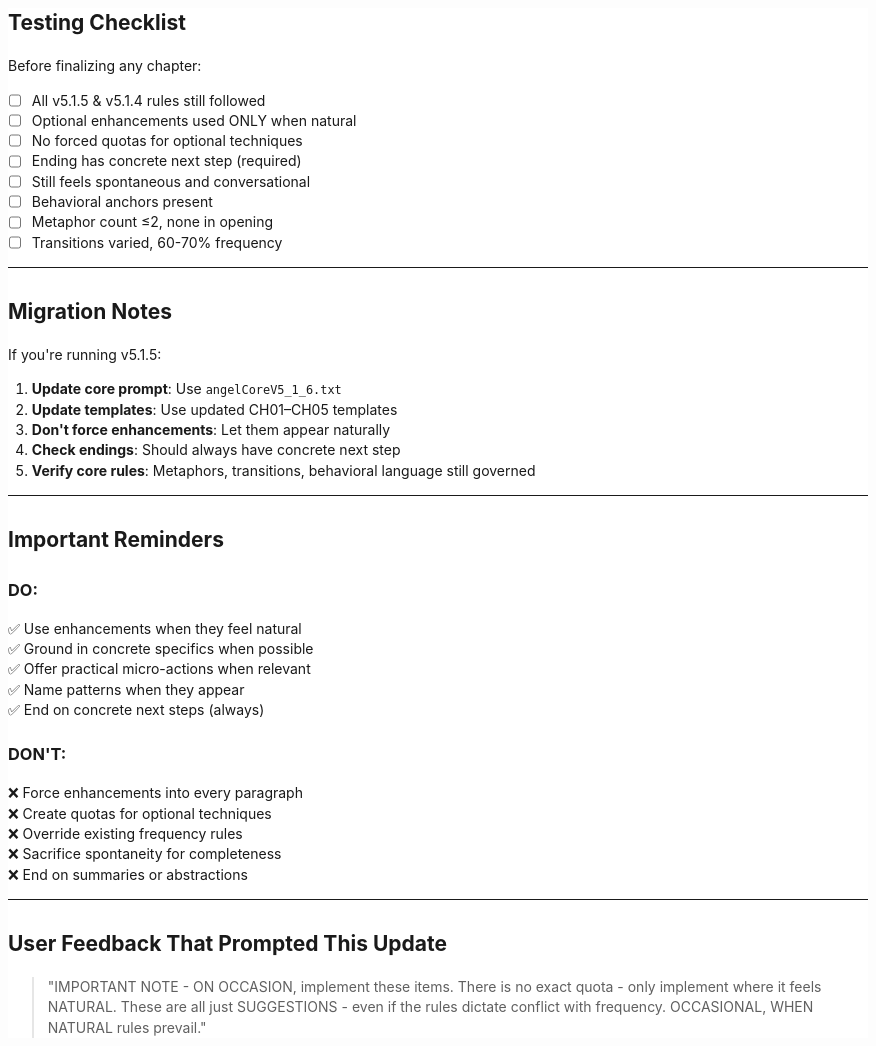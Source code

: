 
## Testing Checklist

Before finalizing any chapter:

- [ ] All v5.1.5 & v5.1.4 rules still followed
- [ ] Optional enhancements used ONLY when natural
- [ ] No forced quotas for optional techniques
- [ ] Ending has concrete next step (required)
- [ ] Still feels spontaneous and conversational
- [ ] Behavioral anchors present
- [ ] Metaphor count ≤2, none in opening
- [ ] Transitions varied, 60-70% frequency

---

## Migration Notes

If you're running v5.1.5:

1. **Update core prompt**: Use `angelCoreV5_1_6.txt`
2. **Update templates**: Use updated CH01–CH05 templates
3. **Don't force enhancements**: Let them appear naturally
4. **Check endings**: Should always have concrete next step
5. **Verify core rules**: Metaphors, transitions, behavioral language still governed

---

## Important Reminders

### DO:
✅ Use enhancements when they feel natural  
✅ Ground in concrete specifics when possible  
✅ Offer practical micro-actions when relevant  
✅ Name patterns when they appear  
✅ End on concrete next steps (always)

### DON'T:
❌ Force enhancements into every paragraph  
❌ Create quotas for optional techniques  
❌ Override existing frequency rules  
❌ Sacrifice spontaneity for completeness  
❌ End on summaries or abstractions

---

## User Feedback That Prompted This Update

> "IMPORTANT NOTE - ON OCCASION, implement these items. There is no exact quota - only implement where it feels NATURAL. These are all just SUGGESTIONS - even if the rules dictate conflict with frequency. OCCASIONAL, WHEN NATURAL rules prevail."

